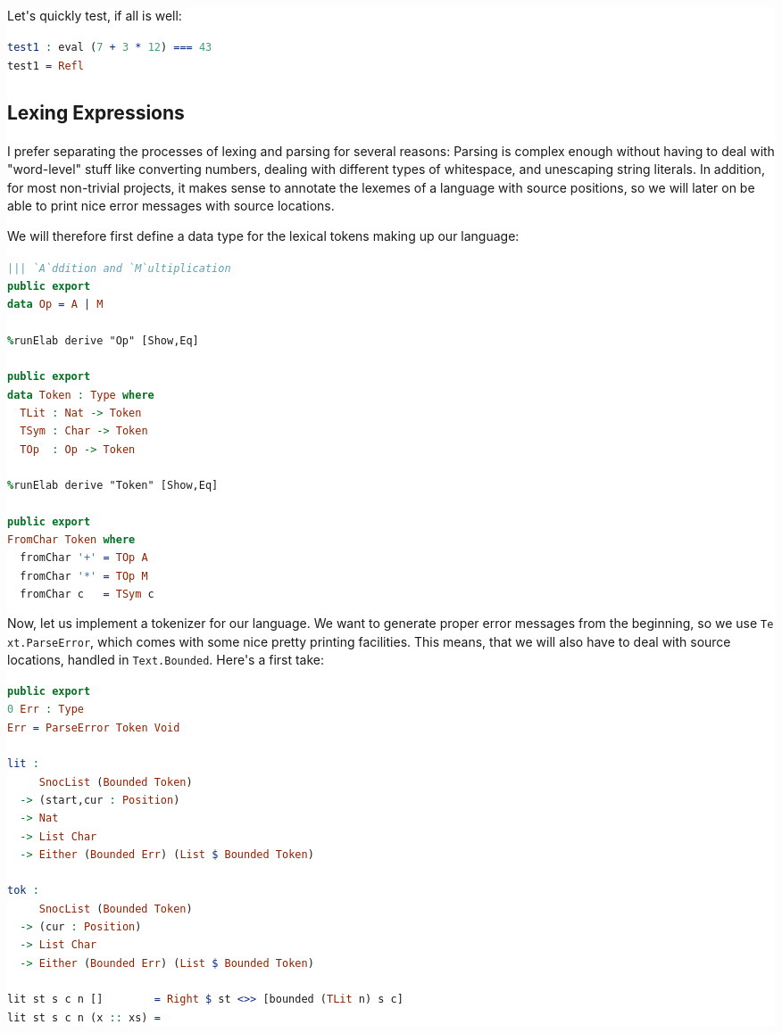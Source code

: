 Let's quickly test, if all is well:

```idris
test1 : eval (7 + 3 * 12) === 43
test1 = Refl
```

## Lexing Expressions

I prefer separating the processes of lexing and parsing for several
reasons: Parsing is complex enough without having to deal with "word-level"
stuff like converting numbers, dealing with different types of whitespace,
and unescaping string literals. In addition, for most non-trivial projects,
it makes sense to annotate the lexemes of a language with source positions,
so we will later on be able to print nice error messages with source locations.

We will therefore first define a data type for the lexical tokens making
up our language:

```idris
||| `A`ddition and `M`ultiplication
public export
data Op = A | M

%runElab derive "Op" [Show,Eq]

public export
data Token : Type where
  TLit : Nat -> Token
  TSym : Char -> Token
  TOp  : Op -> Token

%runElab derive "Token" [Show,Eq]

public export
FromChar Token where
  fromChar '+' = TOp A
  fromChar '*' = TOp M
  fromChar c   = TSym c
```

Now, let us implement a tokenizer for our language. We want to generate
proper error messages from the beginning, so we use `Text.ParseError`,
which comes with some nice pretty printing facilities. This means, that
we will also have to deal with source locations, handled in
`Text.Bounded`. Here's a first take:

```idris
public export
0 Err : Type
Err = ParseError Token Void

lit :
     SnocList (Bounded Token)
  -> (start,cur : Position)
  -> Nat
  -> List Char
  -> Either (Bounded Err) (List $ Bounded Token)

tok :
     SnocList (Bounded Token)
  -> (cur : Position)
  -> List Char
  -> Either (Bounded Err) (List $ Bounded Token)

lit st s c n []        = Right $ st <>> [bounded (TLit n) s c]
lit st s c n (x :: xs) =
```